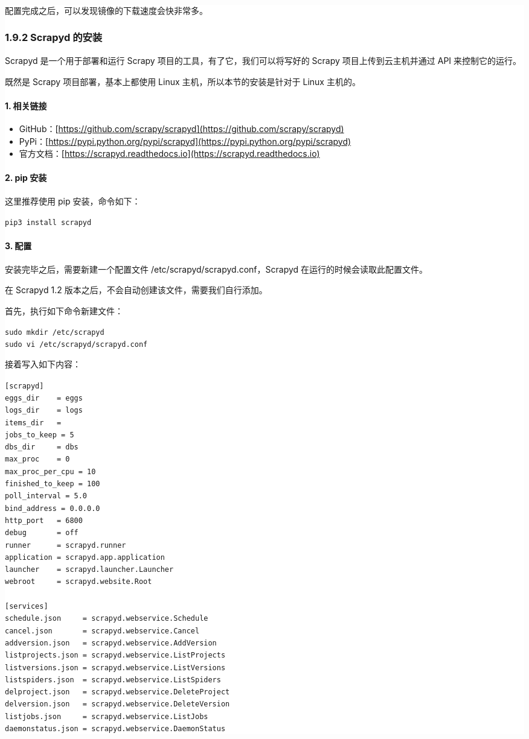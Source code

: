 配置完成之后，可以发现镜像的下载速度会快非常多。

### 1.9.2 Scrapyd 的安装

Scrapyd 是一个用于部署和运行 Scrapy 项目的工具，有了它，我们可以将写好的 Scrapy 项目上传到云主机并通过 API 来控制它的运行。

既然是 Scrapy 项目部署，基本上都使用 Linux 主机，所以本节的安装是针对于 Linux 主机的。

#### 1. 相关链接

* GitHub：[https://github.com/scrapy/scrapyd](https://github.com/scrapy/scrapyd)
* PyPi：[https://pypi.python.org/pypi/scrapyd](https://pypi.python.org/pypi/scrapyd)
* 官方文档：[https://scrapyd.readthedocs.io](https://scrapyd.readthedocs.io)

#### 2. pip 安装

这里推荐使用 pip 安装，命令如下：

```
pip3 install scrapyd
```

#### 3. 配置

安装完毕之后，需要新建一个配置文件 /etc/scrapyd/scrapyd.conf，Scrapyd 在运行的时候会读取此配置文件。

在 Scrapyd 1.2 版本之后，不会自动创建该文件，需要我们自行添加。

首先，执行如下命令新建文件：

```
sudo mkdir /etc/scrapyd  
sudo vi /etc/scrapyd/scrapyd.conf
```

接着写入如下内容：

```
[scrapyd]  
eggs_dir    = eggs  
logs_dir    = logs  
items_dir   =  
jobs_to_keep = 5  
dbs_dir     = dbs  
max_proc    = 0  
max_proc_per_cpu = 10  
finished_to_keep = 100  
poll_interval = 5.0  
bind_address = 0.0.0.0  
http_port   = 6800  
debug       = off  
runner      = scrapyd.runner  
application = scrapyd.app.application  
launcher    = scrapyd.launcher.Launcher  
webroot     = scrapyd.website.Root  

[services]  
schedule.json     = scrapyd.webservice.Schedule  
cancel.json       = scrapyd.webservice.Cancel  
addversion.json   = scrapyd.webservice.AddVersion  
listprojects.json = scrapyd.webservice.ListProjects  
listversions.json = scrapyd.webservice.ListVersions  
listspiders.json  = scrapyd.webservice.ListSpiders  
delproject.json   = scrapyd.webservice.DeleteProject  
delversion.json   = scrapyd.webservice.DeleteVersion  
listjobs.json     = scrapyd.webservice.ListJobs  
daemonstatus.json = scrapyd.webservice.DaemonStatus
```
